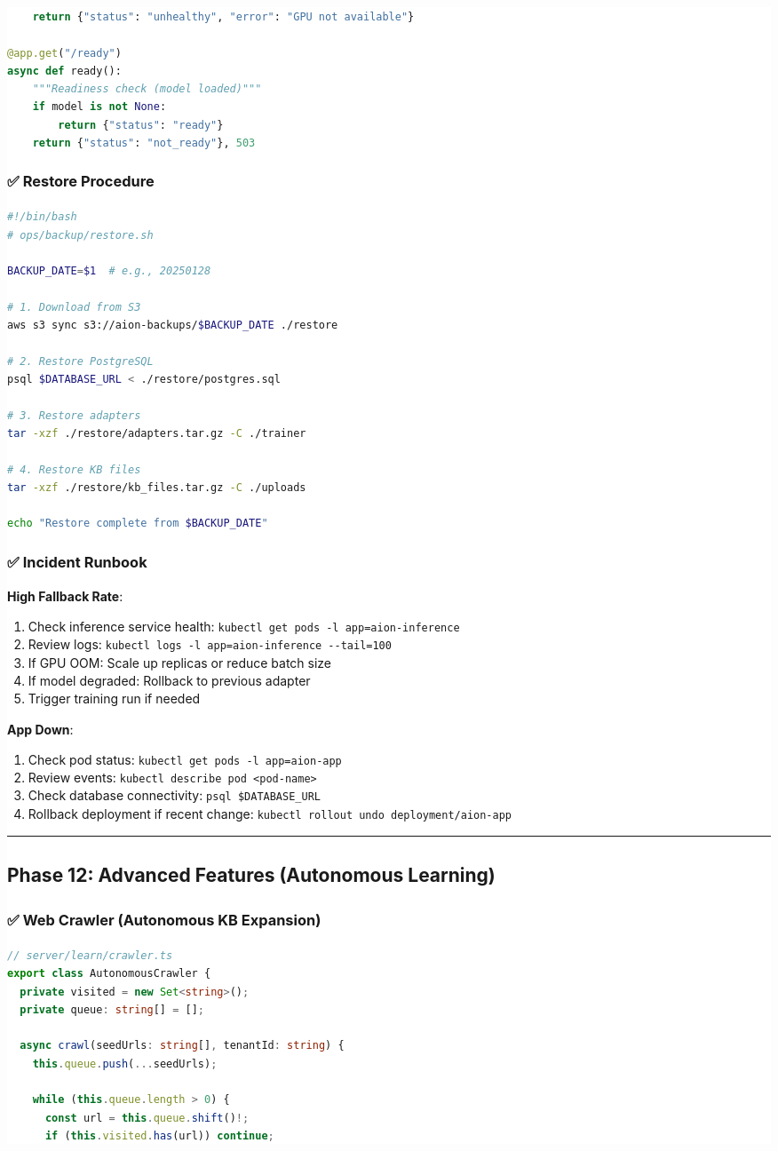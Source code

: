 ```python
    return {"status": "unhealthy", "error": "GPU not available"}

@app.get("/ready")
async def ready():
    """Readiness check (model loaded)"""
    if model is not None:
        return {"status": "ready"}
    return {"status": "not_ready"}, 503
```

### ✅ Restore Procedure
```bash
#!/bin/bash
# ops/backup/restore.sh

BACKUP_DATE=$1  # e.g., 20250128

# 1. Download from S3
aws s3 sync s3://aion-backups/$BACKUP_DATE ./restore

# 2. Restore PostgreSQL
psql $DATABASE_URL < ./restore/postgres.sql

# 3. Restore adapters
tar -xzf ./restore/adapters.tar.gz -C ./trainer

# 4. Restore KB files
tar -xzf ./restore/kb_files.tar.gz -C ./uploads

echo "Restore complete from $BACKUP_DATE"
```

### ✅ Incident Runbook
**High Fallback Rate**:
1. Check inference service health: `kubectl get pods -l app=aion-inference`
2. Review logs: `kubectl logs -l app=aion-inference --tail=100`
3. If GPU OOM: Scale up replicas or reduce batch size
4. If model degraded: Rollback to previous adapter
5. Trigger training run if needed

**App Down**:
1. Check pod status: `kubectl get pods -l app=aion-app`
2. Review events: `kubectl describe pod <pod-name>`
3. Check database connectivity: `psql $DATABASE_URL`
4. Rollback deployment if recent change: `kubectl rollout undo deployment/aion-app`

---

## Phase 12: Advanced Features (Autonomous Learning)

### ✅ Web Crawler (Autonomous KB Expansion)
```typescript
// server/learn/crawler.ts
export class AutonomousCrawler {
  private visited = new Set<string>();
  private queue: string[] = [];
  
  async crawl(seedUrls: string[], tenantId: string) {
    this.queue.push(...seedUrls);
    
    while (this.queue.length > 0) {
      const url = this.queue.shift()!;
      if (this.visited.has(url)) continue;
```